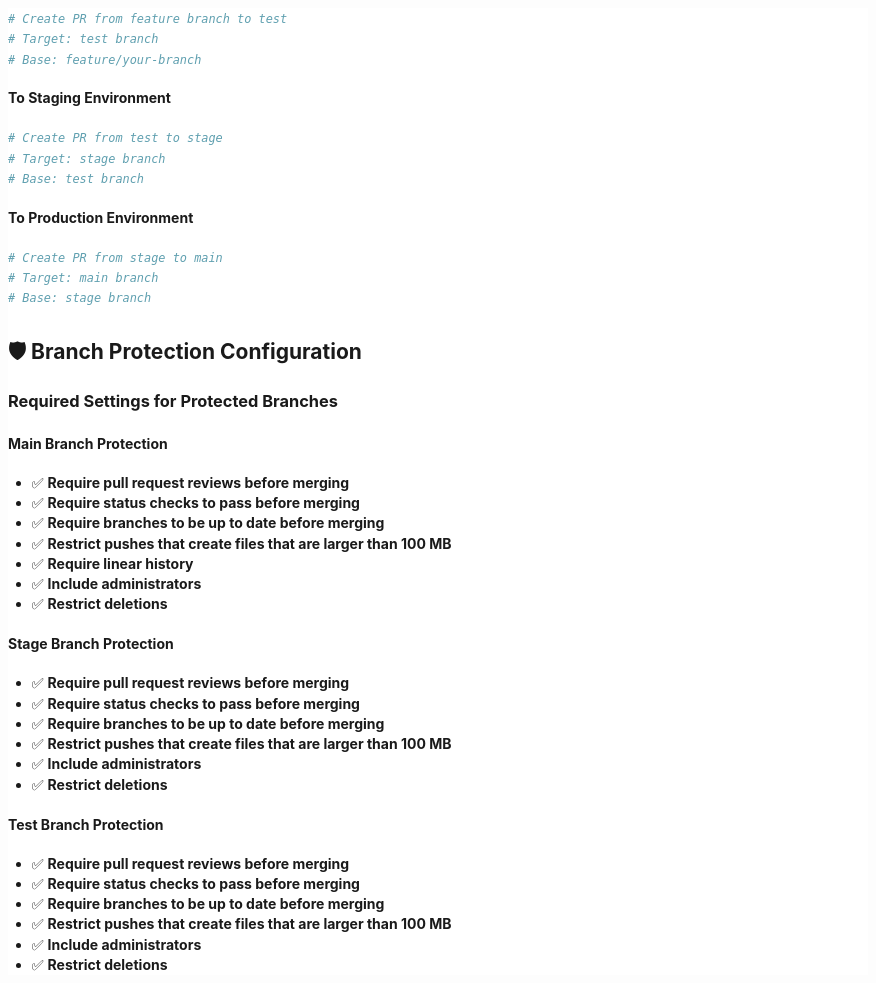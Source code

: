 ```bash
# Create PR from feature branch to test
# Target: test branch
# Base: feature/your-branch
```

#### To Staging Environment

```bash
# Create PR from test to stage
# Target: stage branch
# Base: test branch
```

#### To Production Environment

```bash
# Create PR from stage to main
# Target: main branch
# Base: stage branch
```

## 🛡️ Branch Protection Configuration

### Required Settings for Protected Branches

#### Main Branch Protection

- ✅ **Require pull request reviews before merging**
- ✅ **Require status checks to pass before merging**
- ✅ **Require branches to be up to date before merging**
- ✅ **Restrict pushes that create files that are larger than 100 MB**
- ✅ **Require linear history**
- ✅ **Include administrators**
- ✅ **Restrict deletions**

#### Stage Branch Protection

- ✅ **Require pull request reviews before merging**
- ✅ **Require status checks to pass before merging**
- ✅ **Require branches to be up to date before merging**
- ✅ **Restrict pushes that create files that are larger than 100 MB**
- ✅ **Include administrators**
- ✅ **Restrict deletions**

#### Test Branch Protection

- ✅ **Require pull request reviews before merging**
- ✅ **Require status checks to pass before merging**
- ✅ **Require branches to be up to date before merging**
- ✅ **Restrict pushes that create files that are larger than 100 MB**
- ✅ **Include administrators**
- ✅ **Restrict deletions**
